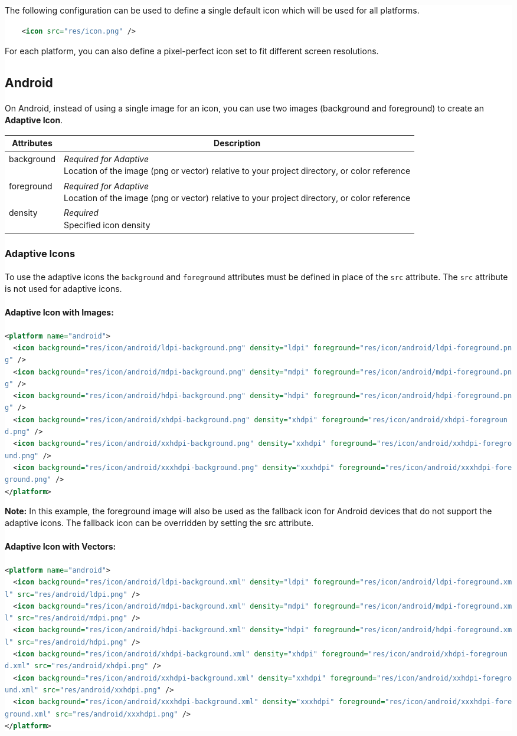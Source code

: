 
The following configuration can be used to define a single default icon
which will be used for all platforms.
```xml
    <icon src="res/icon.png" />
```
For each platform, you can also define a pixel-perfect icon set to fit
different screen resolutions.

## Android

On Android, instead of using a single image for an icon, you can use two images (background and foreground) to create an **Adaptive Icon**.

Attributes    | Description
--------------|--------------------------------------------------------------------------------
background    | *Required for Adaptive* <br/> Location of the image (png or vector) relative to your project directory, or color reference
foreground    | *Required for Adaptive* <br/> Location of the image (png or vector) relative to your project directory, or color reference
density       | *Required* <br/> Specified icon density

### Adaptive Icons

To use the adaptive icons the `background` and `foreground` attributes must be defined in place of the `src` attribute. The `src` attribute is not used for adaptive icons.

#### Adaptive Icon with Images:
```xml
<platform name="android">
  <icon background="res/icon/android/ldpi-background.png" density="ldpi" foreground="res/icon/android/ldpi-foreground.png" />
  <icon background="res/icon/android/mdpi-background.png" density="mdpi" foreground="res/icon/android/mdpi-foreground.png" />
  <icon background="res/icon/android/hdpi-background.png" density="hdpi" foreground="res/icon/android/hdpi-foreground.png" />
  <icon background="res/icon/android/xhdpi-background.png" density="xhdpi" foreground="res/icon/android/xhdpi-foreground.png" />
  <icon background="res/icon/android/xxhdpi-background.png" density="xxhdpi" foreground="res/icon/android/xxhdpi-foreground.png" />
  <icon background="res/icon/android/xxxhdpi-background.png" density="xxxhdpi" foreground="res/icon/android/xxxhdpi-foreground.png" />
</platform>
```

**Note:** In this example, the foreground image will also be used as the fallback icon for Android devices that do not support the adaptive icons. The fallback icon can be overridden by setting the src attribute.

#### Adaptive Icon with Vectors:
```xml
<platform name="android">
  <icon background="res/icon/android/ldpi-background.xml" density="ldpi" foreground="res/icon/android/ldpi-foreground.xml" src="res/android/ldpi.png" />
  <icon background="res/icon/android/mdpi-background.xml" density="mdpi" foreground="res/icon/android/mdpi-foreground.xml" src="res/android/mdpi.png" />
  <icon background="res/icon/android/hdpi-background.xml" density="hdpi" foreground="res/icon/android/hdpi-foreground.xml" src="res/android/hdpi.png" />
  <icon background="res/icon/android/xhdpi-background.xml" density="xhdpi" foreground="res/icon/android/xhdpi-foreground.xml" src="res/android/xhdpi.png" />
  <icon background="res/icon/android/xxhdpi-background.xml" density="xxhdpi" foreground="res/icon/android/xxhdpi-foreground.xml" src="res/android/xxhdpi.png" />
  <icon background="res/icon/android/xxxhdpi-background.xml" density="xxxhdpi" foreground="res/icon/android/xxxhdpi-foreground.xml" src="res/android/xxxhdpi.png" />
</platform>
```
